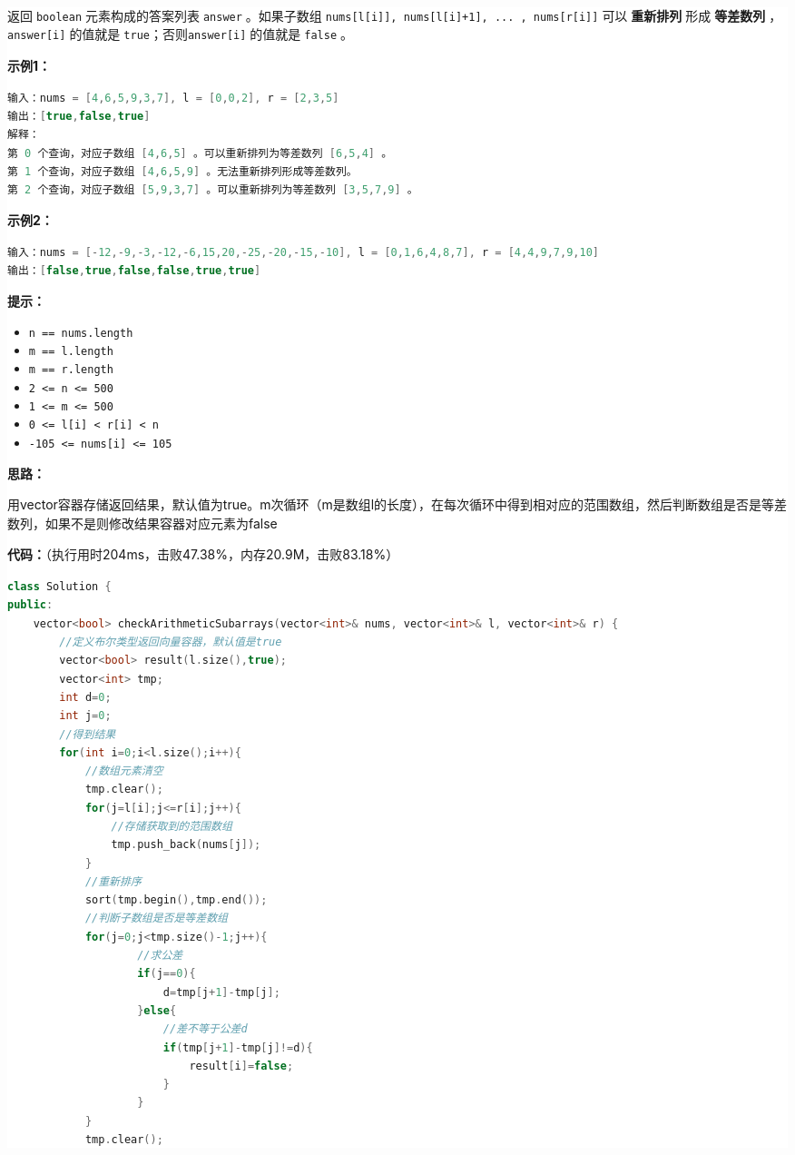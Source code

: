 返回 `boolean` 元素构成的答案列表 `answer` 。如果子数组 `nums[l[i]], nums[l[i]+1], ... , nums[r[i]]` 可以 **重新排列** 形成 **等差数列** ，`answer[i]` 的值就是 `true`；否则`answer[i]` 的值就是 `false` 。

 **示例1：**

```c++
输入：nums = [4,6,5,9,3,7], l = [0,0,2], r = [2,3,5]
输出：[true,false,true]
解释：
第 0 个查询，对应子数组 [4,6,5] 。可以重新排列为等差数列 [6,5,4] 。
第 1 个查询，对应子数组 [4,6,5,9] 。无法重新排列形成等差数列。
第 2 个查询，对应子数组 [5,9,3,7] 。可以重新排列为等差数列 [3,5,7,9] 。
```

**示例2：**

```c++
输入：nums = [-12,-9,-3,-12,-6,15,20,-25,-20,-15,-10], l = [0,1,6,4,8,7], r = [4,4,9,7,9,10]
输出：[false,true,false,false,true,true]
```

**提示：**

- `n == nums.length`
- `m == l.length`
- `m == r.length`
- `2 <= n <= 500`
- `1 <= m <= 500`
- `0 <= l[i] < r[i] < n`
- `-105 <= nums[i] <= 105`

**思路：**

用vector容器存储返回结果，默认值为true。m次循环（m是数组l的长度），在每次循环中得到相对应的范围数组，然后判断数组是否是等差数列，如果不是则修改结果容器对应元素为false

**代码：**（执行用时204ms，击败47.38%，内存20.9M，击败83.18%）

```c++
class Solution {
public:
    vector<bool> checkArithmeticSubarrays(vector<int>& nums, vector<int>& l, vector<int>& r) {
        //定义布尔类型返回向量容器，默认值是true
        vector<bool> result(l.size(),true);
        vector<int> tmp;
        int d=0;
        int j=0;
        //得到结果
        for(int i=0;i<l.size();i++){
            //数组元素清空
            tmp.clear();
            for(j=l[i];j<=r[i];j++){
                //存储获取到的范围数组
                tmp.push_back(nums[j]);
            }
            //重新排序
            sort(tmp.begin(),tmp.end());
            //判断子数组是否是等差数组
            for(j=0;j<tmp.size()-1;j++){
                    //求公差
                    if(j==0){
                        d=tmp[j+1]-tmp[j];
                    }else{
                        //差不等于公差d
                        if(tmp[j+1]-tmp[j]!=d){
                            result[i]=false;
                        }
                    }
            }
            tmp.clear();
```